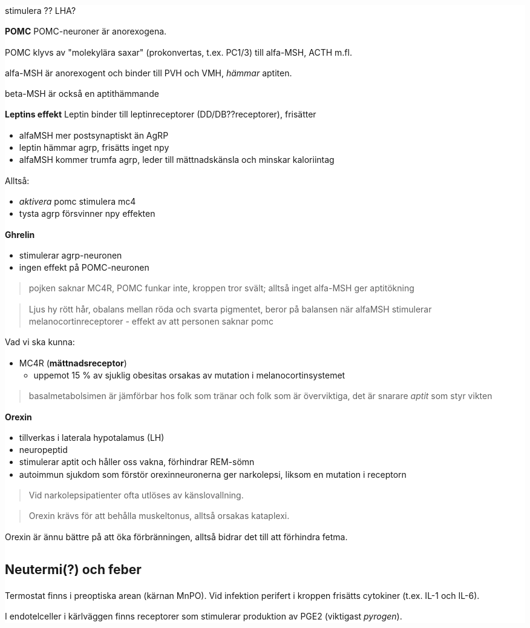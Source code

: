 stimulera ?? LHA?

**POMC**
POMC-neuroner är anorexogena.

POMC klyvs av "molekylära saxar" (prokonvertas, t.ex. PC1/3) till alfa-MSH, ACTH m.fl.

alfa-MSH är anorexogent och binder till PVH och VMH, *hämmar* aptiten.


beta-MSH är också en aptithämmande 

**Leptins effekt**
Leptin binder till leptinreceptorer (DD/DB??receptorer), frisätter
- alfaMSH mer postsynaptiskt än AgRP
- leptin hämmar agrp, frisätts inget npy
- alfaMSH kommer trumfa agrp, leder till mättnadskänsla och minskar kaloriintag

Alltså:
- *aktivera* pomc stimulera mc4
- tysta agrp försvinner npy effekten

**Ghrelin**
- stimulerar agrp-neuronen
- ingen effekt på POMC-neuronen

> pojken saknar MC4R, POMC funkar inte, kroppen tror svält; alltså inget alfa-MSH ger aptitökning


> Ljus hy rött hår, obalans mellan röda och svarta pigmentet, beror på balansen när alfaMSH stimulerar melanocortinreceptorer - effekt av att personen saknar pomc

Vad vi ska kunna:
- MC4R (**mättnadsreceptor**)
	- uppemot 15 % av sjuklig obesitas orsakas av mutation i melanocortinsystemet

> basalmetabolsimen är jämförbar hos folk som tränar och folk som är överviktiga, det är snarare *aptit* som styr vikten

**Orexin**
- tillverkas i laterala hypotalamus (LH)
- neuropeptid
- stimulerar aptit och håller oss vakna, förhindrar REM-sömn
- autoimmun sjukdom som förstör orexinneuronerna ger narkolepsi, liksom en mutation i receptorn


> Vid narkolepsipatienter ofta utlöses av känslovallning.

> Orexin krävs för att behålla muskeltonus, alltså orsakas kataplexi.

Orexin är ännu bättre på att öka förbränningen, alltså bidrar det till att förhindra fetma.

## Neutermi(?) och feber
Termostat finns i preoptiska arean (kärnan MnPO). Vid infektion perifert i kroppen frisätts cytokiner (t.ex. IL-1 och IL-6).

I endotelceller i kärlväggen finns receptorer som stimulerar produktion av PGE2 (viktigast *pyrogen*).
